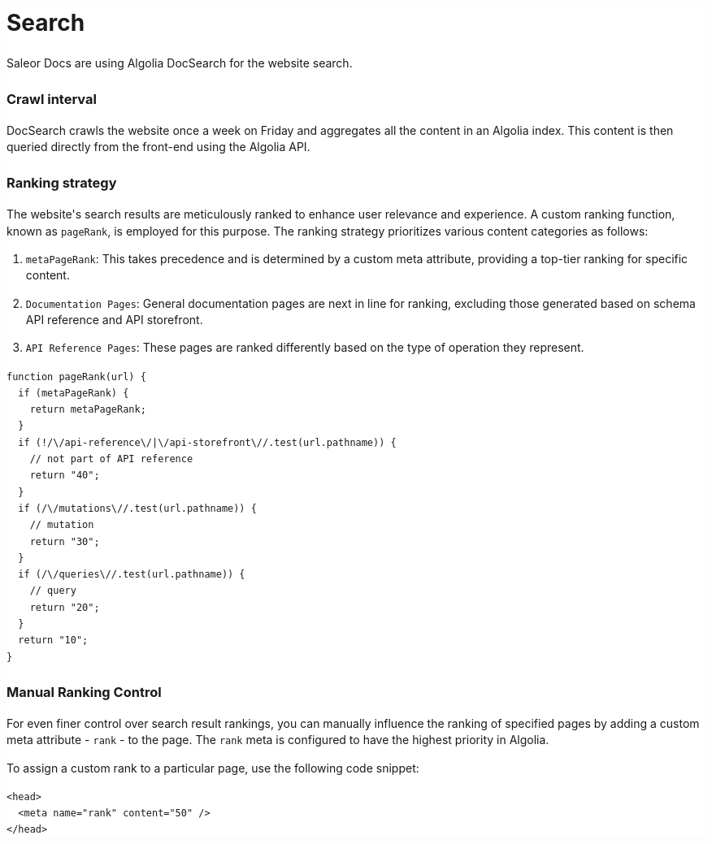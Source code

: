 # Search

Saleor Docs are using Algolia DocSearch for the website search.

### Crawl interval

DocSearch crawls the website once a week on Friday and aggregates all the content in an Algolia index. This content is then queried directly from the front-end using the Algolia API.

### Ranking strategy

The website's search results are meticulously ranked to enhance user relevance and experience. A custom ranking function, known as `pageRank`, is employed for this purpose. The ranking strategy prioritizes various content categories as follows:

1. `metaPageRank`: This takes precedence and is determined by a custom meta attribute, providing a top-tier ranking for specific content.

1. `Documentation Pages`: General documentation pages are next in line for ranking, excluding those generated based on schema API reference and API storefront.

1. `API Reference Pages`: These pages are ranked differently based on the type of operation they represent.

```
function pageRank(url) {
  if (metaPageRank) {
    return metaPageRank;
  }
  if (!/\/api-reference\/|\/api-storefront\//.test(url.pathname)) {
    // not part of API reference
    return "40";
  }
  if (/\/mutations\//.test(url.pathname)) {
    // mutation
    return "30";
  }
  if (/\/queries\//.test(url.pathname)) {
    // query
    return "20";
  }
  return "10";
}
```

### Manual Ranking Control

For even finer control over search result rankings, you can manually influence the ranking of specified pages by adding a custom meta attribute - `rank` - to the page. The `rank` meta is configured to have the highest priority in Algolia.

To assign a custom rank to a particular page, use the following code snippet:

```
<head>
  <meta name="rank" content="50" />
</head>
```
